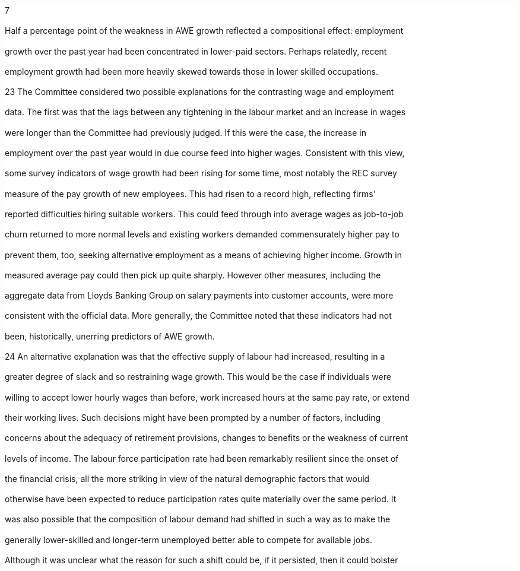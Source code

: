 7

Half a percentage point of the weakness in AWE growth reflected a compositional effect: employment

growth over the past year had been concentrated in lower-paid sectors. Perhaps relatedly, recent

employment growth had been more heavily skewed towards those in lower skilled occupations.

23 The Committee considered two possible explanations for the contrasting wage and employment

data. The first was that the lags between any tightening in the labour market and an increase in wages

were longer than the Committee had previously judged. If this were the case, the increase in

employment over the past year would in due course feed into higher wages. Consistent with this view,

some survey indicators of wage growth had been rising for some time, most notably the REC survey

measure of the pay growth of new employees. This had risen to a record high, reflecting firms’

reported difficulties hiring suitable workers. This could feed through into average wages as job-to-job

churn returned to more normal levels and existing workers demanded commensurately higher pay to

prevent them, too, seeking alternative employment as a means of achieving higher income. Growth in

measured average pay could then pick up quite sharply. However other measures, including the

aggregate data from Lloyds Banking Group on salary payments into customer accounts, were more

consistent with the official data. More generally, the Committee noted that these indicators had not

been, historically, unerring predictors of AWE growth.

24 An alternative explanation was that the effective supply of labour had increased, resulting in a

greater degree of slack and so restraining wage growth. This would be the case if individuals were

willing to accept lower hourly wages than before, work increased hours at the same pay rate, or extend

their working lives. Such decisions might have been prompted by a number of factors, including

concerns about the adequacy of retirement provisions, changes to benefits or the weakness of current

levels of income. The labour force participation rate had been remarkably resilient since the onset of

the financial crisis, all the more striking in view of the natural demographic factors that would

otherwise have been expected to reduce participation rates quite materially over the same period. It

was also possible that the composition of labour demand had shifted in such a way as to make the

generally lower-skilled and longer-term unemployed better able to compete for available jobs.

Although it was unclear what the reason for such a shift could be, if it persisted, then it could bolster
